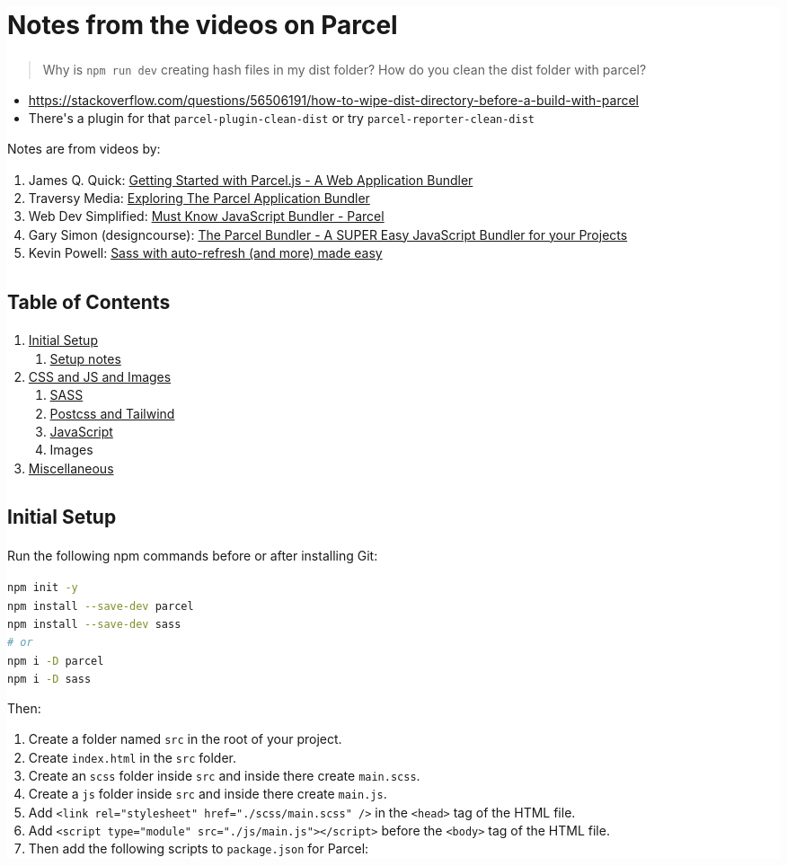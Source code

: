 # Notes from the videos on Parcel

> Why is `npm run dev` creating hash files in my dist folder? How do you clean the dist folder with parcel? 

- https://stackoverflow.com/questions/56506191/how-to-wipe-dist-directory-before-a-build-with-parcel
- There's a plugin for that `parcel-plugin-clean-dist` or try `parcel-reporter-clean-dist`

Notes are from videos by:

1. James Q. Quick: [Getting Started with Parcel.js - A Web Application Bundler](https://youtu.be/ONwotPEpinI)
1. Traversy Media: [Exploring The Parcel Application Bundler](https://youtu.be/DYZTFooDB24)
1. Web Dev Simplified: [Must Know JavaScript Bundler - Parcel](https://youtu.be/DblzpCoPakw)
1. Gary Simon (designcourse): [The Parcel Bundler - A SUPER Easy JavaScript Bundler for your Projects](https://youtu.be/OK6akGZCC88)
1. Kevin Powell: [Sass with auto-refresh (and more) made easy](https://youtu.be/wYWf2m_yzBQ)

<div id="back-to-top"></div>

## Table of Contents

1. [Initial Setup](#initial-setup)
   1. [Setup notes](#setup-notes)
1. [CSS and JS and Images](#css-and-js-and-images)
   1. [SASS](#sass)
   1. [Postcss and Tailwind](#postcss-and-tailwind)
   1. [JavaScript](#javascript)
   1. Images
1. [Miscellaneous](#miscellaneous)

## Initial Setup

Run the following npm commands before or after installing Git:

```bash
npm init -y
npm install --save-dev parcel
npm install --save-dev sass
# or
npm i -D parcel
npm i -D sass
```

Then:

1. Create a folder named `src` in the root of your project.
1. Create `index.html` in the `src` folder.
1. Create an `scss` folder inside `src` and inside there create `main.scss`.
1. Create a `js` folder inside `src` and inside there create `main.js`.
1. Add `<link rel="stylesheet" href="./scss/main.scss" />` in the `<head>` tag of the HTML file.
1. Add `<script type="module" src="./js/main.js"></script>` before the `<body>` tag of the HTML file.
1. Then add the following scripts to `package.json` for Parcel:
